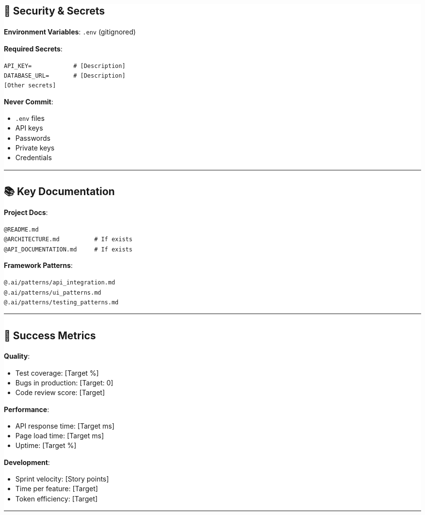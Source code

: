 
## 🔐 Security & Secrets

**Environment Variables**: `.env` (gitignored)

**Required Secrets**:
```
API_KEY=            # [Description]
DATABASE_URL=       # [Description]
[Other secrets]
```

**Never Commit**:
- `.env` files
- API keys
- Passwords
- Private keys
- Credentials

---

## 📚 Key Documentation

**Project Docs**:
```
@README.md
@ARCHITECTURE.md          # If exists
@API_DOCUMENTATION.md     # If exists
```

**Framework Patterns**:
```
@.ai/patterns/api_integration.md
@.ai/patterns/ui_patterns.md
@.ai/patterns/testing_patterns.md
```

---

## 🎯 Success Metrics

**Quality**:
- Test coverage: [Target %]
- Bugs in production: [Target: 0]
- Code review score: [Target]

**Performance**:
- API response time: [Target ms]
- Page load time: [Target ms]
- Uptime: [Target %]

**Development**:
- Sprint velocity: [Story points]
- Time per feature: [Target]
- Token efficiency: [Target]

---

[type]: [description]